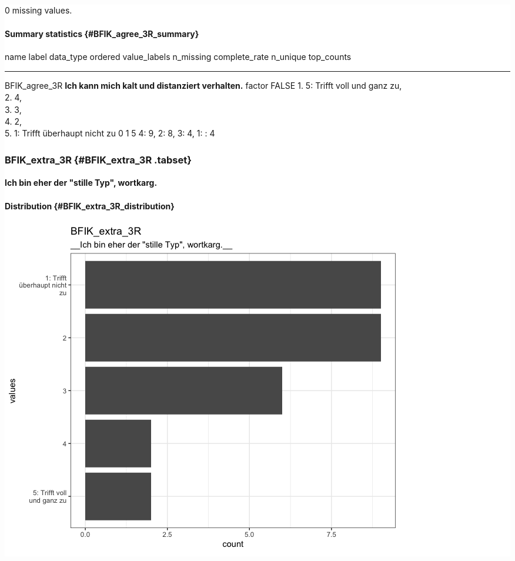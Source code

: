 0 missing values.

#### Summary statistics {#BFIK_agree_3R_summary}

name            label                                               data_type   ordered   value_labels                                                                                    n_missing   complete_rate   n_unique  top_counts               
--------------  --------------------------------------------------  ----------  --------  ---------------------------------------------------------------------------------------------  ----------  --------------  ---------  -------------------------
BFIK_agree_3R   __Ich kann mich kalt und distanziert verhalten.__   factor      FALSE     1. 5: Trifft voll und ganz zu,<br>2. 4,<br>3. 3,<br>4. 2,<br>5. 1: Trifft überhaupt nicht zu            0               1          5  4: 9, 2: 8, 3: 4, 1: : 4 




















### BFIK_extra_3R {#BFIK_extra_3R .tabset}

__Ich bin eher der "stille Typ", wortkarg.__

#### Distribution {#BFIK_extra_3R_distribution}

![](codebook_example_factor_files/figure-html/cb_bfi_BFIK_extra_3R_distribution-1.png)
